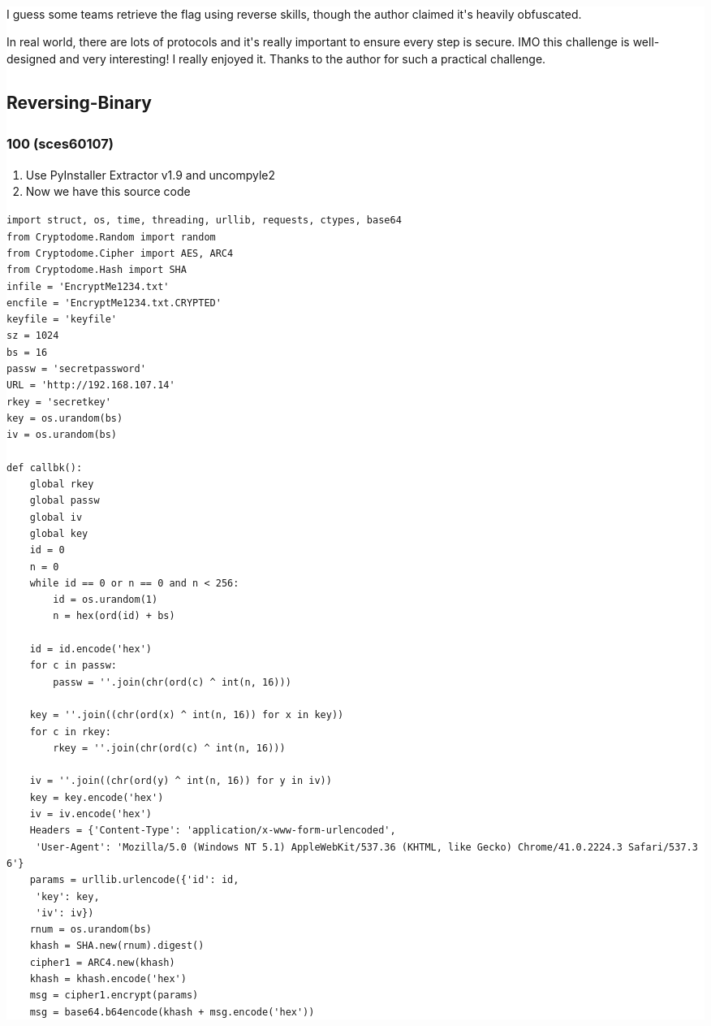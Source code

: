 I guess some teams retrieve the flag using reverse skills, though the author claimed it's heavily obfuscated.

In real world, there are lots of protocols and it's really important to ensure every step is secure. IMO this challenge is well-designed and very interesting! I really enjoyed it. Thanks to the author for such a practical challenge. 


## Reversing-Binary

### 100 (sces60107)

1. Use PyInstaller Extractor v1.9 and uncompyle2
2. Now we have this source code
```python=
import struct, os, time, threading, urllib, requests, ctypes, base64
from Cryptodome.Random import random
from Cryptodome.Cipher import AES, ARC4
from Cryptodome.Hash import SHA
infile = 'EncryptMe1234.txt'
encfile = 'EncryptMe1234.txt.CRYPTED'
keyfile = 'keyfile'
sz = 1024
bs = 16
passw = 'secretpassword'
URL = 'http://192.168.107.14'
rkey = 'secretkey'
key = os.urandom(bs)
iv = os.urandom(bs)

def callbk():
    global rkey
    global passw
    global iv
    global key
    id = 0
    n = 0
    while id == 0 or n == 0 and n < 256:
        id = os.urandom(1)
        n = hex(ord(id) + bs)

    id = id.encode('hex')
    for c in passw:
        passw = ''.join(chr(ord(c) ^ int(n, 16)))

    key = ''.join((chr(ord(x) ^ int(n, 16)) for x in key))
    for c in rkey:
        rkey = ''.join(chr(ord(c) ^ int(n, 16)))

    iv = ''.join((chr(ord(y) ^ int(n, 16)) for y in iv))
    key = key.encode('hex')
    iv = iv.encode('hex')
    Headers = {'Content-Type': 'application/x-www-form-urlencoded',
     'User-Agent': 'Mozilla/5.0 (Windows NT 5.1) AppleWebKit/537.36 (KHTML, like Gecko) Chrome/41.0.2224.3 Safari/537.36'}
    params = urllib.urlencode({'id': id,
     'key': key,
     'iv': iv})
    rnum = os.urandom(bs)
    khash = SHA.new(rnum).digest()
    cipher1 = ARC4.new(khash)
    khash = khash.encode('hex')
    msg = cipher1.encrypt(params)
    msg = base64.b64encode(khash + msg.encode('hex'))
```